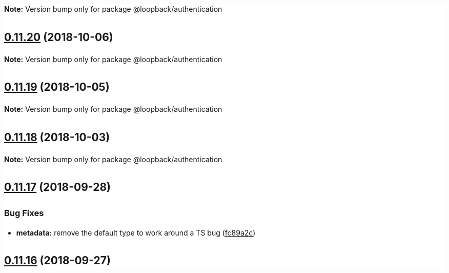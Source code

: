 **Note:** Version bump only for package @loopback/authentication





<a name="0.11.20"></a>
## [0.11.20](https://github.com/strongloop/loopback-next/compare/@loopback/authentication@0.11.19...@loopback/authentication@0.11.20) (2018-10-06)

**Note:** Version bump only for package @loopback/authentication





<a name="0.11.19"></a>
## [0.11.19](https://github.com/strongloop/loopback-next/compare/@loopback/authentication@0.11.18...@loopback/authentication@0.11.19) (2018-10-05)

**Note:** Version bump only for package @loopback/authentication





<a name="0.11.18"></a>
## [0.11.18](https://github.com/strongloop/loopback-next/compare/@loopback/authentication@0.11.17...@loopback/authentication@0.11.18) (2018-10-03)

**Note:** Version bump only for package @loopback/authentication





<a name="0.11.17"></a>
## [0.11.17](https://github.com/strongloop/loopback-next/compare/@loopback/authentication@0.11.16...@loopback/authentication@0.11.17) (2018-09-28)


### Bug Fixes

* **metadata:** remove the default type to work around a TS bug ([fc89a2c](https://github.com/strongloop/loopback-next/commit/fc89a2c))





<a name="0.11.16"></a>
## [0.11.16](https://github.com/strongloop/loopback-next/compare/@loopback/authentication@0.11.15...@loopback/authentication@0.11.16) (2018-09-27)
